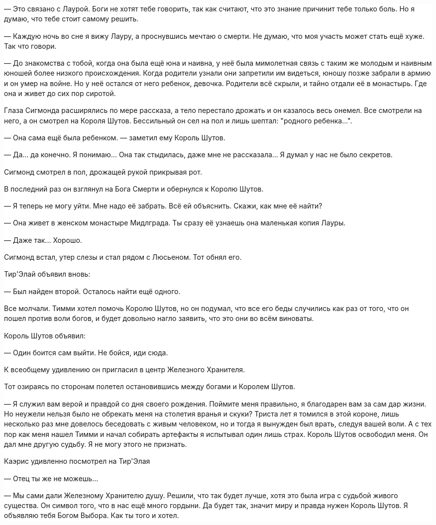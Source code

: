 — Это связано с Лаурой. Боги не хотят тебе говорить, так как считают, что это знание причинит тебе только боль. Но я думаю, что тебе стоит самому решить.

— Каждую ночь во сне я вижу Лауру, а проснувшись мечтаю о смерти. Не думаю, что моя участь может стать ещё хуже. Так что говори.

— До знакомства с тобой, когда она была ещё юна и наивна, у неё была мимолетная связь с таким же молодым и наивным юношей более низкого происхождения. Когда родители узнали они запретили им видеться, юношу позже забрали в армию и он умер на войне. Но у неё остался от него ребенок, девочка. Родители всё скрыли, и тайно отдали её в монастырь. Где она и живет до сих пор сиротой.

Глаза Сигмонда расширялись по мере рассказа, а тело перестало дрожать и он казалось весь онемел. Все смотрели на него, а он смотрел на Короля Шутов. Бессильный он сел на пол и лишь шептал: "родного ребенка...".

— Она сама ещё была ребенком. — заметил ему Король Шутов.

— Да... да конечно. Я понимаю... Она так стыдилась, даже мне не рассказала... Я думал у нас не было секретов.

Сигмонд смотрел в пол, дрожащей рукой прикрывая рот.

В последний раз он взглянул на Бога Смерти и обернулся к Королю Шутов.

— Я теперь не могу уйти. Мне надо её забрать. Всё ей объяснить. Скажи, как мне её найти?

— Она живет в женском монастыре Мидлграда. Ты сразу её узнаешь она маленькая копия Лауры.

— Даже так... Хорошо.

Сигмонд встал, утер слезы и стал рядом с Люсьеном. Тот обнял его.


Тир'Элай объявил вновь:

— Был найден второй. Осталось найти ещё одного.

Все молчали. Тимми хотел помочь Королю Шутов, но он подумал, что все его беды случились как раз от того, что он пошел против воли богов, и будет довольно нагло заявить, что это они во всём виноваты.

Король Шутов объявил:

— Один боится сам выйти. Не бойся, иди сюда.

К всеобщему удивлению он пригласил в центр Железного Хранителя.

Тот озираясь по сторонам полетел остановившись между богами и Королем Шутов.

— Я служил вам верой и правдой со дня своего рождения. Поймите меня правильно, я благодарен вам за сам дар жизни. Но неужели нельзя было не обрекать меня на столетия вранья и скуки? Триста лет я томился в этой короне, лишь несколько раз мне довелось беседовать с живым человеком, но и тогда я вынужден был врать, следуя вашей воли. А с тех пор как меня нашел Тимми и начал собирать артефакты я испытывал один лишь страх. Король Шутов освободил меня. Он дал мне другую судьбу. Я не могу этого не признать.

Каэрис удивленно посмотрел на Тир'Элая

— Отец ты же не можешь...

— Мы сами дали Железному Хранителю душу. Решили, что так будет лучше, хотя это была игра с судьбой живого существа. Он символ того, что в нас ещё много гордыни. Да будет так, значит миру и правда нужен Король Шутов. Я объявляю тебя Богом Выбора. Как ты того и хотел.
